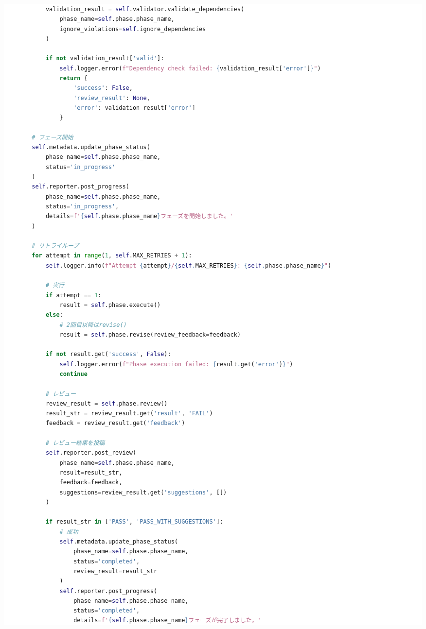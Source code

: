 ```python
            validation_result = self.validator.validate_dependencies(
                phase_name=self.phase.phase_name,
                ignore_violations=self.ignore_dependencies
            )

            if not validation_result['valid']:
                self.logger.error(f"Dependency check failed: {validation_result['error']}")
                return {
                    'success': False,
                    'review_result': None,
                    'error': validation_result['error']
                }

        # フェーズ開始
        self.metadata.update_phase_status(
            phase_name=self.phase.phase_name,
            status='in_progress'
        )
        self.reporter.post_progress(
            phase_name=self.phase.phase_name,
            status='in_progress',
            details=f'{self.phase.phase_name}フェーズを開始しました。'
        )

        # リトライループ
        for attempt in range(1, self.MAX_RETRIES + 1):
            self.logger.info(f"Attempt {attempt}/{self.MAX_RETRIES}: {self.phase.phase_name}")

            # 実行
            if attempt == 1:
                result = self.phase.execute()
            else:
                # 2回目以降はrevise()
                result = self.phase.revise(review_feedback=feedback)

            if not result.get('success', False):
                self.logger.error(f"Phase execution failed: {result.get('error')}")
                continue

            # レビュー
            review_result = self.phase.review()
            result_str = review_result.get('result', 'FAIL')
            feedback = review_result.get('feedback')

            # レビュー結果を投稿
            self.reporter.post_review(
                phase_name=self.phase.phase_name,
                result=result_str,
                feedback=feedback,
                suggestions=review_result.get('suggestions', [])
            )

            if result_str in ['PASS', 'PASS_WITH_SUGGESTIONS']:
                # 成功
                self.metadata.update_phase_status(
                    phase_name=self.phase.phase_name,
                    status='completed',
                    review_result=result_str
                )
                self.reporter.post_progress(
                    phase_name=self.phase.phase_name,
                    status='completed',
                    details=f'{self.phase.phase_name}フェーズが完了しました。'
```